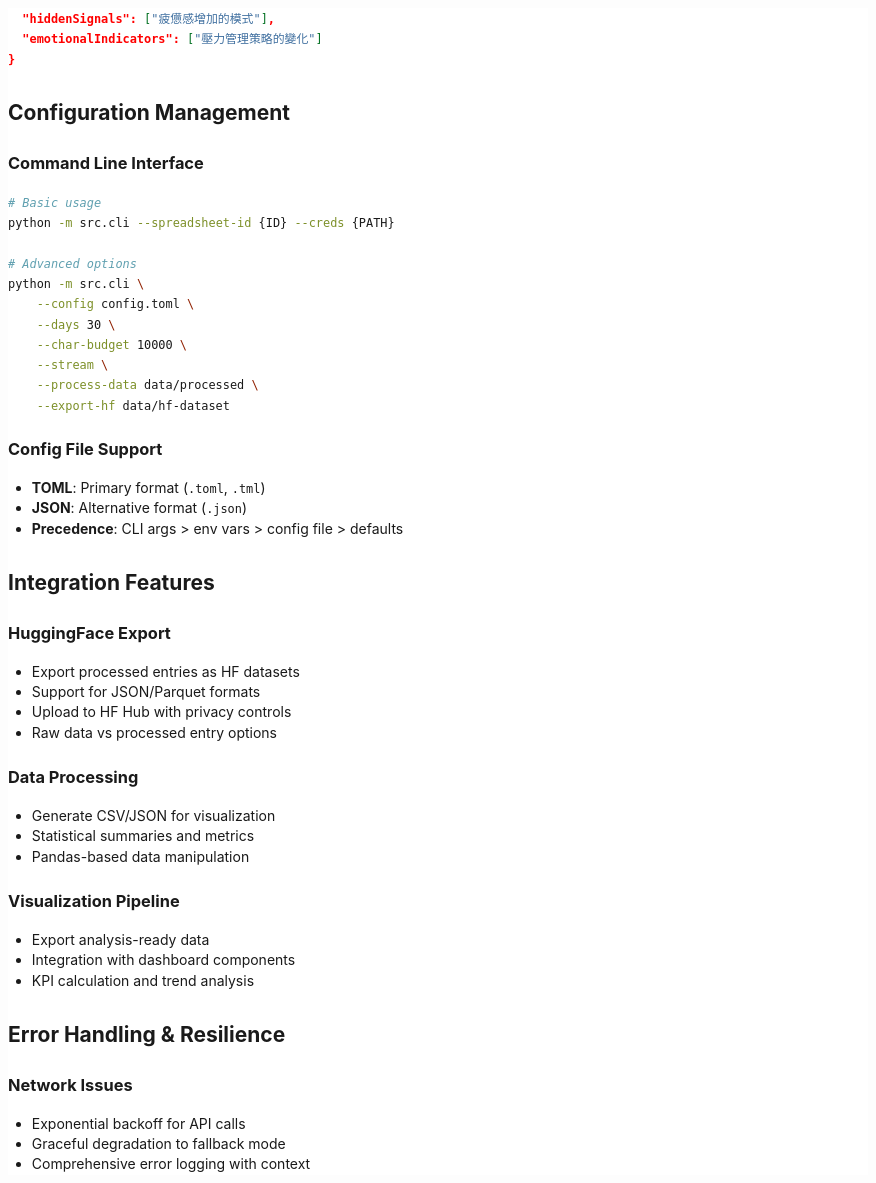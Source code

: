 ```json
  "hiddenSignals": ["疲憊感增加的模式"],
  "emotionalIndicators": ["壓力管理策略的變化"]
}
```

## Configuration Management

### Command Line Interface
```bash
# Basic usage
python -m src.cli --spreadsheet-id {ID} --creds {PATH}

# Advanced options
python -m src.cli \
    --config config.toml \
    --days 30 \
    --char-budget 10000 \
    --stream \
    --process-data data/processed \
    --export-hf data/hf-dataset
```

### Config File Support
- **TOML**: Primary format (`.toml`, `.tml`)
- **JSON**: Alternative format (`.json`)
- **Precedence**: CLI args > env vars > config file > defaults

## Integration Features

### HuggingFace Export
- Export processed entries as HF datasets
- Support for JSON/Parquet formats
- Upload to HF Hub with privacy controls
- Raw data vs processed entry options

### Data Processing
- Generate CSV/JSON for visualization
- Statistical summaries and metrics
- Pandas-based data manipulation

### Visualization Pipeline
- Export analysis-ready data
- Integration with dashboard components
- KPI calculation and trend analysis

## Error Handling & Resilience

### Network Issues
- Exponential backoff for API calls
- Graceful degradation to fallback mode
- Comprehensive error logging with context
